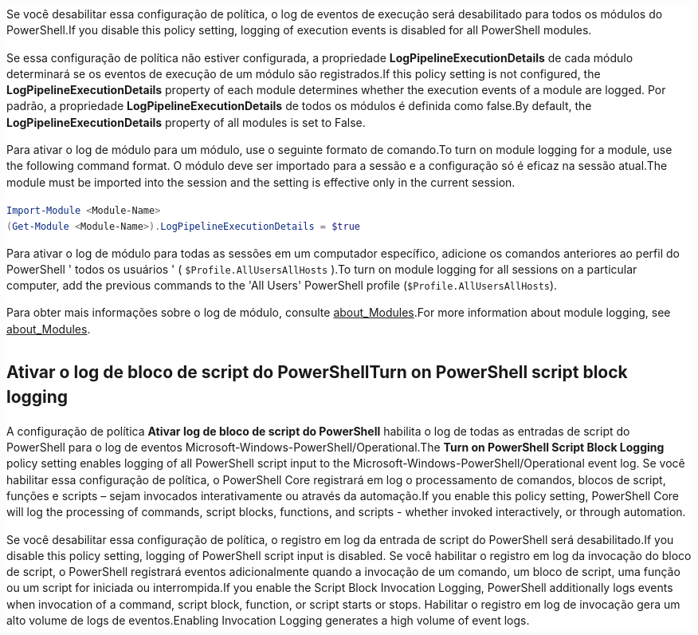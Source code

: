<span data-ttu-id="837d8-122">Se você desabilitar essa configuração de política, o log de eventos de execução será desabilitado para todos os módulos do PowerShell.</span><span class="sxs-lookup"><span data-stu-id="837d8-122">If you disable this policy setting, logging of execution events is disabled for all PowerShell modules.</span></span>

<span data-ttu-id="837d8-123">Se essa configuração de política não estiver configurada, a propriedade **LogPipelineExecutionDetails** de cada módulo determinará se os eventos de execução de um módulo são registrados.</span><span class="sxs-lookup"><span data-stu-id="837d8-123">If this policy setting is not configured, the **LogPipelineExecutionDetails** property of each module determines whether the execution events of a module are logged.</span></span> <span data-ttu-id="837d8-124">Por padrão, a propriedade **LogPipelineExecutionDetails** de todos os módulos é definida como false.</span><span class="sxs-lookup"><span data-stu-id="837d8-124">By default, the **LogPipelineExecutionDetails** property of all modules is set to False.</span></span>

<span data-ttu-id="837d8-125">Para ativar o log de módulo para um módulo, use o seguinte formato de comando.</span><span class="sxs-lookup"><span data-stu-id="837d8-125">To turn on module logging for a module, use the following command format.</span></span> <span data-ttu-id="837d8-126">O módulo deve ser importado para a sessão e a configuração só é eficaz na sessão atual.</span><span class="sxs-lookup"><span data-stu-id="837d8-126">The module must be imported into the session and the setting is effective only in the current session.</span></span>

```powershell
Import-Module <Module-Name>
(Get-Module <Module-Name>).LogPipelineExecutionDetails = $true
```

<span data-ttu-id="837d8-127">Para ativar o log de módulo para todas as sessões em um computador específico, adicione os comandos anteriores ao perfil do PowerShell ' todos os usuários ' ( `$Profile.AllUsersAllHosts` ).</span><span class="sxs-lookup"><span data-stu-id="837d8-127">To turn on module logging for all sessions on a particular computer, add the previous commands to the 'All Users' PowerShell profile (`$Profile.AllUsersAllHosts`).</span></span>

<span data-ttu-id="837d8-128">Para obter mais informações sobre o log de módulo, consulte [about_Modules](about_Modules.md).</span><span class="sxs-lookup"><span data-stu-id="837d8-128">For more information about module logging, see [about_Modules](about_Modules.md).</span></span>

## <a name="turn-on-powershell-script-block-logging"></a><span data-ttu-id="837d8-129">Ativar o log de bloco de script do PowerShell</span><span class="sxs-lookup"><span data-stu-id="837d8-129">Turn on PowerShell script block logging</span></span>

<span data-ttu-id="837d8-130">A configuração de política **Ativar log de bloco de script do PowerShell** habilita o log de todas as entradas de script do PowerShell para o log de eventos Microsoft-Windows-PowerShell/Operational.</span><span class="sxs-lookup"><span data-stu-id="837d8-130">The **Turn on PowerShell Script Block Logging** policy setting enables logging of all PowerShell script input to the Microsoft-Windows-PowerShell/Operational event log.</span></span> <span data-ttu-id="837d8-131">Se você habilitar essa configuração de política, o PowerShell Core registrará em log o processamento de comandos, blocos de script, funções e scripts – sejam invocados interativamente ou através da automação.</span><span class="sxs-lookup"><span data-stu-id="837d8-131">If you enable this policy setting, PowerShell Core will log the processing of commands, script blocks, functions, and scripts - whether invoked interactively, or through automation.</span></span>

<span data-ttu-id="837d8-132">Se você desabilitar essa configuração de política, o registro em log da entrada de script do PowerShell será desabilitado.</span><span class="sxs-lookup"><span data-stu-id="837d8-132">If you disable this policy setting, logging of PowerShell script input is disabled.</span></span> <span data-ttu-id="837d8-133">Se você habilitar o registro em log da invocação do bloco de script, o PowerShell registrará eventos adicionalmente quando a invocação de um comando, um bloco de script, uma função ou um script for iniciada ou interrompida.</span><span class="sxs-lookup"><span data-stu-id="837d8-133">If you enable the Script Block Invocation Logging, PowerShell additionally logs events when invocation of a command, script block, function, or script starts or stops.</span></span> <span data-ttu-id="837d8-134">Habilitar o registro em log de invocação gera um alto volume de logs de eventos.</span><span class="sxs-lookup"><span data-stu-id="837d8-134">Enabling Invocation Logging generates a high volume of event logs.</span></span>
